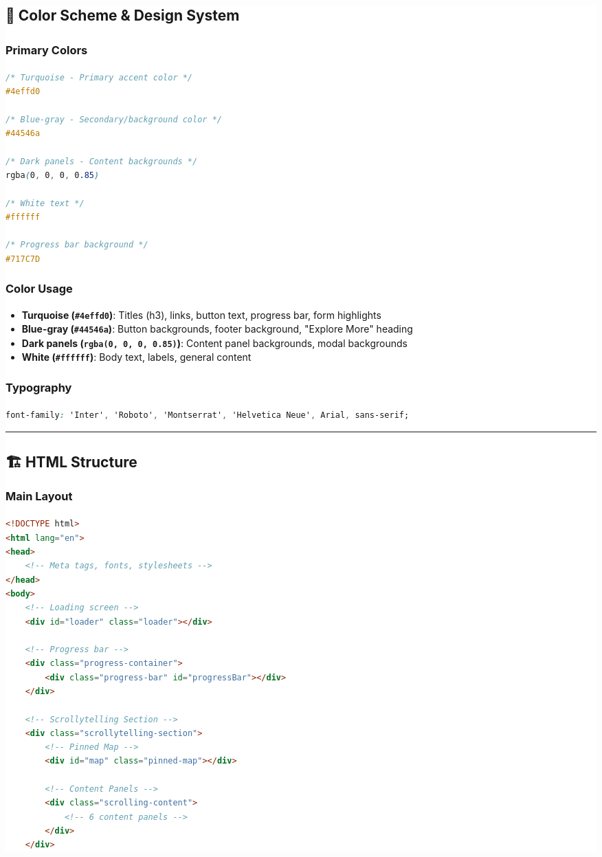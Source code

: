 
## 🎨 Color Scheme & Design System

### Primary Colors
```css
/* Turquoise - Primary accent color */
#4effd0

/* Blue-gray - Secondary/background color */
#44546a

/* Dark panels - Content backgrounds */
rgba(0, 0, 0, 0.85)

/* White text */
#ffffff

/* Progress bar background */
#717C7D
```

### Color Usage
- **Turquoise (`#4effd0`)**: Titles (h3), links, button text, progress bar, form highlights
- **Blue-gray (`#44546a`)**: Button backgrounds, footer background, "Explore More" heading
- **Dark panels (`rgba(0, 0, 0, 0.85)`)**: Content panel backgrounds, modal backgrounds
- **White (`#ffffff`)**: Body text, labels, general content

### Typography
```css
font-family: 'Inter', 'Roboto', 'Montserrat', 'Helvetica Neue', Arial, sans-serif;
```

---

## 🏗️ HTML Structure

### Main Layout
```html
<!DOCTYPE html>
<html lang="en">
<head>
    <!-- Meta tags, fonts, stylesheets -->
</head>
<body>
    <!-- Loading screen -->
    <div id="loader" class="loader"></div>
    
    <!-- Progress bar -->
    <div class="progress-container">
        <div class="progress-bar" id="progressBar"></div>
    </div>
    
    <!-- Scrollytelling Section -->
    <div class="scrollytelling-section">
        <!-- Pinned Map -->
        <div id="map" class="pinned-map"></div>
        
        <!-- Content Panels -->
        <div class="scrolling-content">
            <!-- 6 content panels -->
        </div>
    </div>
```